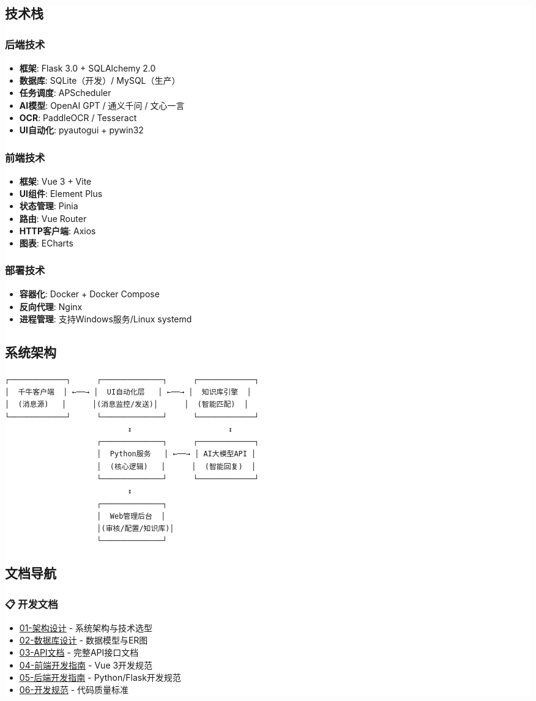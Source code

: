 ## 技术栈

### 后端技术
- **框架**: Flask 3.0 + SQLAlchemy 2.0
- **数据库**: SQLite（开发）/ MySQL（生产）
- **任务调度**: APScheduler
- **AI模型**: OpenAI GPT / 通义千问 / 文心一言
- **OCR**: PaddleOCR / Tesseract
- **UI自动化**: pyautogui + pywin32

### 前端技术
- **框架**: Vue 3 + Vite
- **UI组件**: Element Plus
- **状态管理**: Pinia
- **路由**: Vue Router
- **HTTP客户端**: Axios
- **图表**: ECharts

### 部署技术
- **容器化**: Docker + Docker Compose
- **反向代理**: Nginx
- **进程管理**: 支持Windows服务/Linux systemd

## 系统架构

```
┌─────────────┐      ┌──────────────┐      ┌─────────────┐
│  千牛客户端  │ ←──→ │  UI自动化层   │ ←──→ │  知识库引擎  │
│  (消息源)   │      │(消息监控/发送)│      │  (智能匹配)  │
└─────────────┘      └──────────────┘      └─────────────┘
                            ↕                      ↕
                     ┌──────────────┐      ┌─────────────┐
                     │  Python服务   │ ←──→ │ AI大模型API │
                     │  (核心逻辑)   │      │  (智能回复)  │
                     └──────────────┘      └─────────────┘
                            ↕
                     ┌──────────────┐
                     │  Web管理后台  │
                     │(审核/配置/知识库)│
                     └──────────────┘
```

## 文档导航

### 📋 开发文档
- [01-架构设计](01-架构设计.md) - 系统架构与技术选型
- [02-数据库设计](02-数据库设计.md) - 数据模型与ER图
- [03-API文档](03-API文档.md) - 完整API接口文档
- [04-前端开发指南](04-前端开发指南.md) - Vue 3开发规范
- [05-后端开发指南](05-后端开发指南.md) - Python/Flask开发规范
- [06-开发规范](06-开发规范.md) - 代码质量标准
